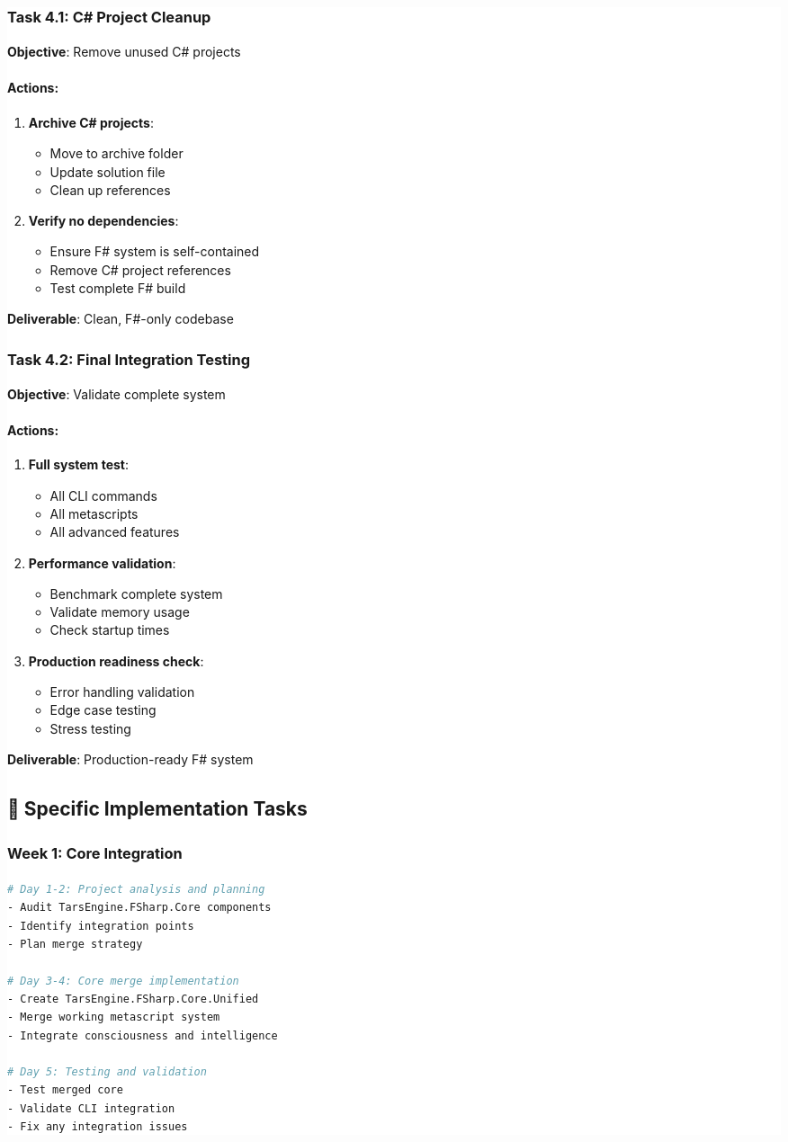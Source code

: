 ### **Task 4.1: C# Project Cleanup**
**Objective**: Remove unused C# projects

#### **Actions**:
1. **Archive C# projects**:
   - Move to archive folder
   - Update solution file
   - Clean up references

2. **Verify no dependencies**:
   - Ensure F# system is self-contained
   - Remove C# project references
   - Test complete F# build

**Deliverable**: Clean, F#-only codebase

### **Task 4.2: Final Integration Testing**
**Objective**: Validate complete system

#### **Actions**:
1. **Full system test**:
   - All CLI commands
   - All metascripts
   - All advanced features

2. **Performance validation**:
   - Benchmark complete system
   - Validate memory usage
   - Check startup times

3. **Production readiness check**:
   - Error handling validation
   - Edge case testing
   - Stress testing

**Deliverable**: Production-ready F# system

## 🎯 **Specific Implementation Tasks**

### **Week 1: Core Integration**
```bash
# Day 1-2: Project analysis and planning
- Audit TarsEngine.FSharp.Core components
- Identify integration points
- Plan merge strategy

# Day 3-4: Core merge implementation
- Create TarsEngine.FSharp.Core.Unified
- Merge working metascript system
- Integrate consciousness and intelligence

# Day 5: Testing and validation
- Test merged core
- Validate CLI integration
- Fix any integration issues
```
